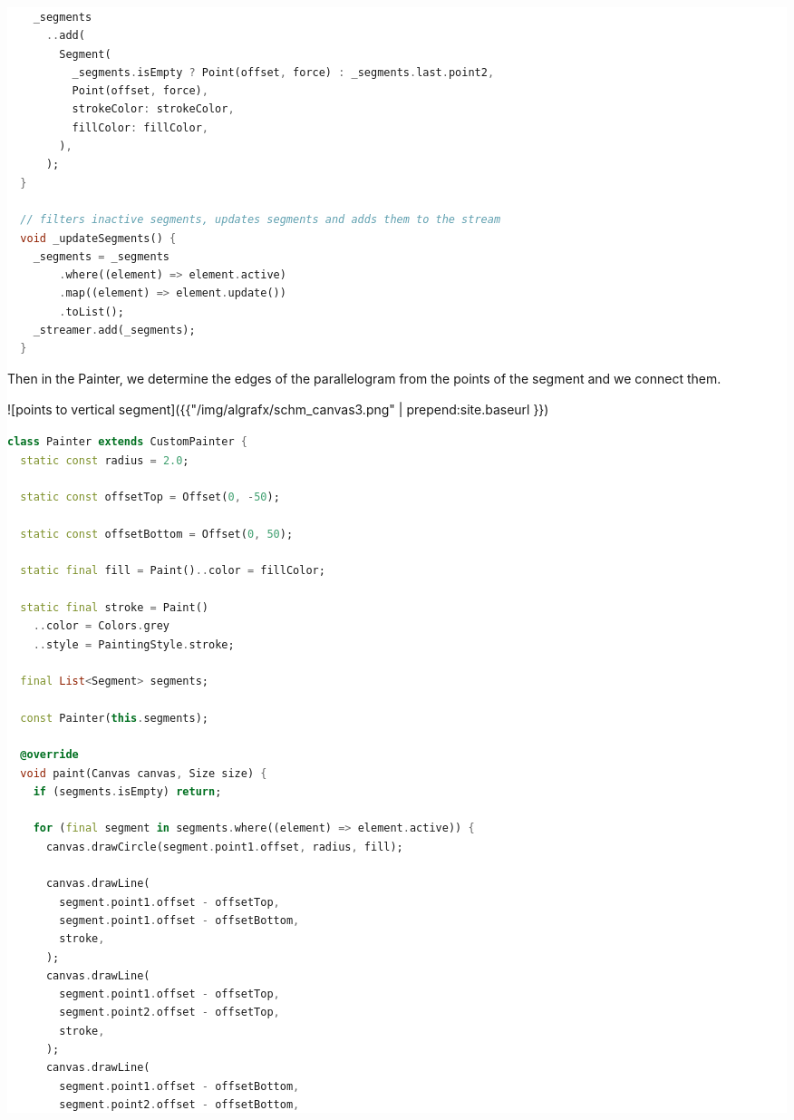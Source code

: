 ```dart
    _segments
      ..add(
        Segment(
          _segments.isEmpty ? Point(offset, force) : _segments.last.point2,
          Point(offset, force),
          strokeColor: strokeColor,
          fillColor: fillColor,
        ),
      );
  }
  
  // filters inactive segments, updates segments and adds them to the stream
  void _updateSegments() {
    _segments = _segments
        .where((element) => element.active)
        .map((element) => element.update())
        .toList();
    _streamer.add(_segments);
  }
```

Then in the Painter, we determine the edges of the parallelogram from the points of the segment and we connect them.

![points to vertical segment]({{"/img/algrafx/schm_canvas3.png" | prepend:site.baseurl }})

```dart
class Painter extends CustomPainter {
  static const radius = 2.0;

  static const offsetTop = Offset(0, -50);

  static const offsetBottom = Offset(0, 50);

  static final fill = Paint()..color = fillColor;

  static final stroke = Paint()
    ..color = Colors.grey
    ..style = PaintingStyle.stroke;

  final List<Segment> segments;

  const Painter(this.segments);

  @override
  void paint(Canvas canvas, Size size) {
    if (segments.isEmpty) return;

    for (final segment in segments.where((element) => element.active)) {
      canvas.drawCircle(segment.point1.offset, radius, fill);

      canvas.drawLine(
        segment.point1.offset - offsetTop,
        segment.point1.offset - offsetBottom,
        stroke,
      );
      canvas.drawLine(
        segment.point1.offset - offsetTop,
        segment.point2.offset - offsetTop,
        stroke,
      );
      canvas.drawLine(
        segment.point1.offset - offsetBottom,
        segment.point2.offset - offsetBottom,
```